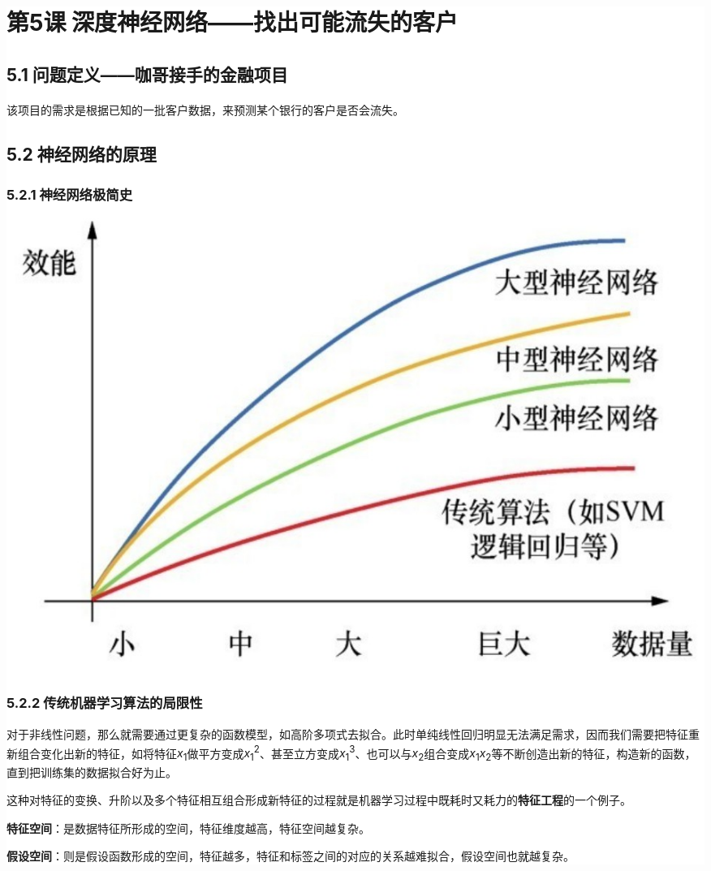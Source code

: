 # 第5课 深度神经网络——找出可能流失的客户

## 5.1 问题定义——咖哥接手的金融项目

该项目的需求是根据已知的一批客户数据，来预测某个银行的客户是否会流失。

## 5.2 神经网络的原理

### 5.2.1 神经网络极简史

![fig01_在大数据领域神经网络的效能显著地领先于其他算法](./figures/fig01_在大数据领域神经网络的效能显著地领先于其他算法.jpg)

### 5.2.2 传统机器学习算法的局限性

对于非线性问题，那么就需要通过更复杂的函数模型，如高阶多项式去拟合。此时单纯线性回归明显无法满足需求，因而我们需要把特征重新组合变化出新的特征，如将特征$x_1$做平方变成$x_1^2$、甚至立方变成$x_1^3$、也可以与$x_2$组合变成$x_1x_2$等不断创造出新的特征，构造新的函数，直到把训练集的数据拟合好为止。

这种对特征的变换、升阶以及多个特征相互组合形成新特征的过程就是机器学习过程中既耗时又耗力的**特征工程**的一个例子。

**特征空间**：是数据特征所形成的空间，特征维度越高，特征空间越复杂。

**假设空间**：则是假设函数形成的空间，特征越多，特征和标签之间的对应的关系越难拟合，假设空间也就越复杂。
